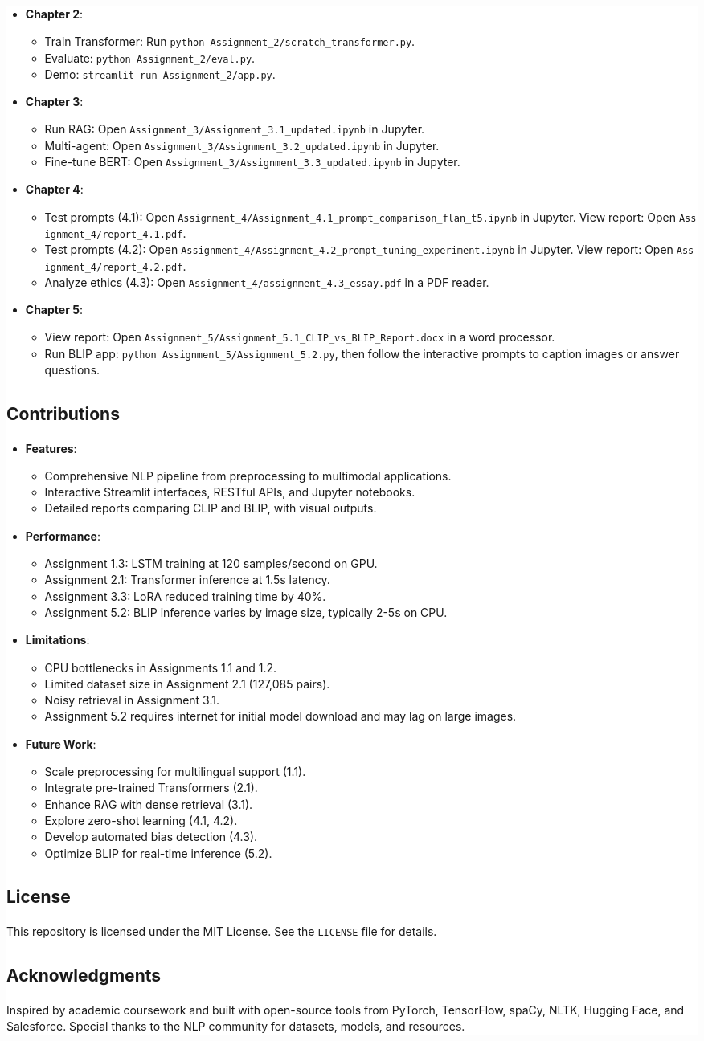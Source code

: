 - **Chapter 2**:
  - Train Transformer: Run `python Assignment_2/scratch_transformer.py`.
  - Evaluate: `python Assignment_2/eval.py`.
  - Demo: `streamlit run Assignment_2/app.py`.

- **Chapter 3**:
  - Run RAG: Open `Assignment_3/Assignment_3.1_updated.ipynb` in Jupyter.
  - Multi-agent: Open `Assignment_3/Assignment_3.2_updated.ipynb` in Jupyter.
  - Fine-tune BERT: Open `Assignment_3/Assignment_3.3_updated.ipynb` in Jupyter.

- **Chapter 4**:
  - Test prompts (4.1): Open `Assignment_4/Assignment_4.1_prompt_comparison_flan_t5.ipynb` in Jupyter. View report: Open `Assignment_4/report_4.1.pdf`.
  - Test prompts (4.2): Open `Assignment_4/Assignment_4.2_prompt_tuning_experiment.ipynb` in Jupyter. View report: Open `Assignment_4/report_4.2.pdf`.
  - Analyze ethics (4.3): Open `Assignment_4/assignment_4.3_essay.pdf` in a PDF reader.

- **Chapter 5**:
  - View report: Open `Assignment_5/Assignment_5.1_CLIP_vs_BLIP_Report.docx` in a word processor.
  - Run BLIP app: `python Assignment_5/Assignment_5.2.py`, then follow the interactive prompts to caption images or answer questions.

## Contributions

- **Features**:
  - Comprehensive NLP pipeline from preprocessing to multimodal applications.
  - Interactive Streamlit interfaces, RESTful APIs, and Jupyter notebooks.
  - Detailed reports comparing CLIP and BLIP, with visual outputs.

- **Performance**:
  - Assignment 1.3: LSTM training at 120 samples/second on GPU.
  - Assignment 2.1: Transformer inference at 1.5s latency.
  - Assignment 3.3: LoRA reduced training time by 40%.
  - Assignment 5.2: BLIP inference varies by image size, typically 2-5s on CPU.

- **Limitations**:
  - CPU bottlenecks in Assignments 1.1 and 1.2.
  - Limited dataset size in Assignment 2.1 (127,085 pairs).
  - Noisy retrieval in Assignment 3.1.
  - Assignment 5.2 requires internet for initial model download and may lag on large images.

- **Future Work**:
  - Scale preprocessing for multilingual support (1.1).
  - Integrate pre-trained Transformers (2.1).
  - Enhance RAG with dense retrieval (3.1).
  - Explore zero-shot learning (4.1, 4.2).
  - Develop automated bias detection (4.3).
  - Optimize BLIP for real-time inference (5.2).

## License

This repository is licensed under the MIT License. See the `LICENSE` file for details.

## Acknowledgments

Inspired by academic coursework and built with open-source tools from PyTorch, TensorFlow, spaCy, NLTK, Hugging Face, and Salesforce. Special thanks to the NLP community for datasets, models, and resources.